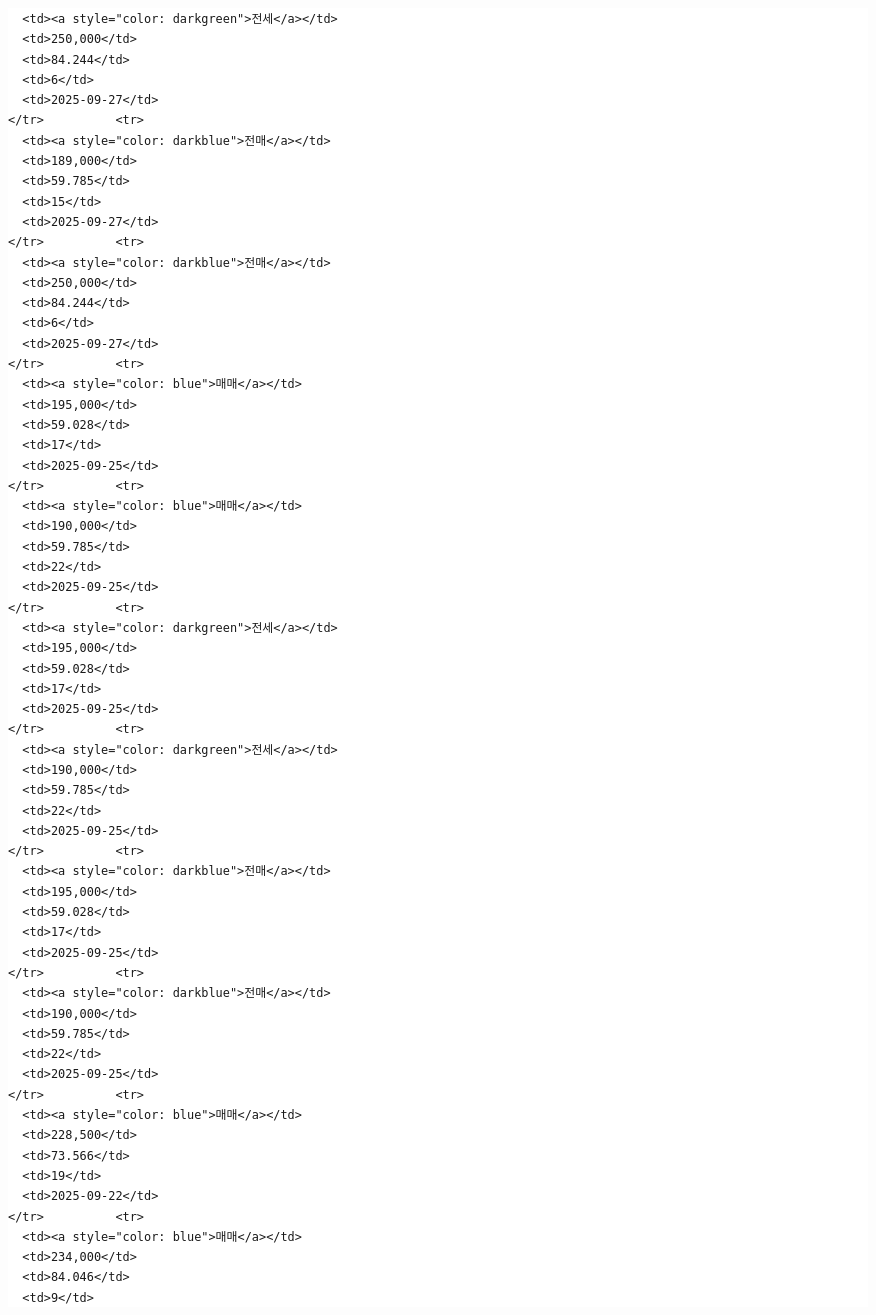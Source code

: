       <td><a style="color: darkgreen">전세</a></td>
      <td>250,000</td>
      <td>84.244</td>
      <td>6</td>
      <td>2025-09-27</td>
    </tr>          <tr>
      <td><a style="color: darkblue">전매</a></td>
      <td>189,000</td>
      <td>59.785</td>
      <td>15</td>
      <td>2025-09-27</td>
    </tr>          <tr>
      <td><a style="color: darkblue">전매</a></td>
      <td>250,000</td>
      <td>84.244</td>
      <td>6</td>
      <td>2025-09-27</td>
    </tr>          <tr>
      <td><a style="color: blue">매매</a></td>
      <td>195,000</td>
      <td>59.028</td>
      <td>17</td>
      <td>2025-09-25</td>
    </tr>          <tr>
      <td><a style="color: blue">매매</a></td>
      <td>190,000</td>
      <td>59.785</td>
      <td>22</td>
      <td>2025-09-25</td>
    </tr>          <tr>
      <td><a style="color: darkgreen">전세</a></td>
      <td>195,000</td>
      <td>59.028</td>
      <td>17</td>
      <td>2025-09-25</td>
    </tr>          <tr>
      <td><a style="color: darkgreen">전세</a></td>
      <td>190,000</td>
      <td>59.785</td>
      <td>22</td>
      <td>2025-09-25</td>
    </tr>          <tr>
      <td><a style="color: darkblue">전매</a></td>
      <td>195,000</td>
      <td>59.028</td>
      <td>17</td>
      <td>2025-09-25</td>
    </tr>          <tr>
      <td><a style="color: darkblue">전매</a></td>
      <td>190,000</td>
      <td>59.785</td>
      <td>22</td>
      <td>2025-09-25</td>
    </tr>          <tr>
      <td><a style="color: blue">매매</a></td>
      <td>228,500</td>
      <td>73.566</td>
      <td>19</td>
      <td>2025-09-22</td>
    </tr>          <tr>
      <td><a style="color: blue">매매</a></td>
      <td>234,000</td>
      <td>84.046</td>
      <td>9</td>